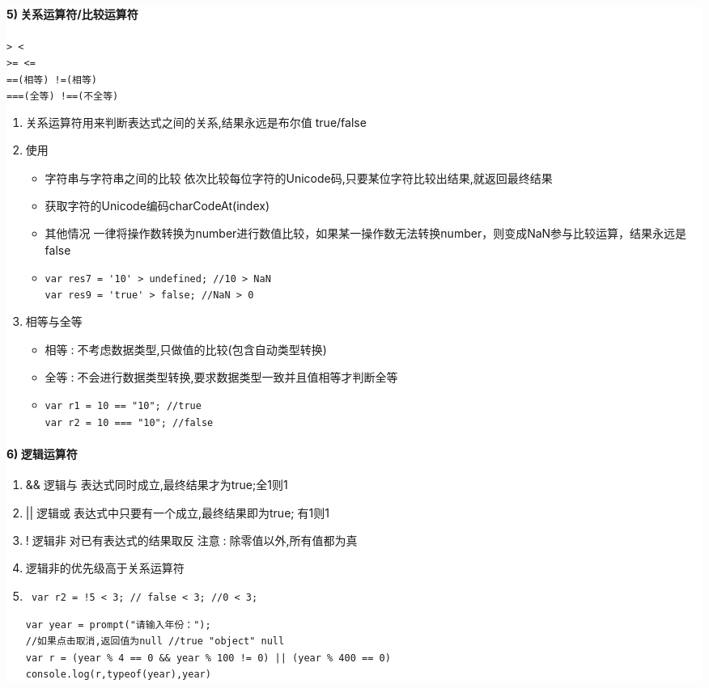   
#### 5) 关系运算符/比较运算符
	> < 
	>= <=
	==(相等) !=(相等)
	===(全等) !==(不全等)
1. 关系运算符用来判断表达式之间的关系,结果永远是布尔值 true/false
2. 使用
	+ 字符串与字符串之间的比较
	  依次比较每位字符的Unicode码,只要某位字符比较出结果,就返回最终结果
	
	+ 获取字符的Unicode编码charCodeAt(index)
	
	+ 其他情况
	  一律将操作数转换为number进行数值比较，如果某一操作数无法转换number，则变成NaN参与比较运算，结果永远是false
	
	+ ```
	  var res7 = '10' > undefined; //10 > NaN 
	  var res9 = 'true' > false; //NaN > 0
	  ```
	
	  
3. 相等与全等
	+ 相等 : 不考虑数据类型,只做值的比较(包含自动类型转换)
	
	+ 全等 : 不会进行数据类型转换,要求数据类型一致并且值相等才判断全等
	
	+ ```
	  var r1 = 10 == "10"; //true
	  var r2 = 10 === "10"; //false
	  ```
	
	  

#### 6) 逻辑运算符 
1. && 逻辑与
    表达式同时成立,最终结果才为true;全1则1
    
2. || 逻辑或
    表达式中只要有一个成立,最终结果即为true; 有1则1
    
3. ! 逻辑非
    对已有表达式的结果取反
    注意 : 除零值以外,所有值都为真
    
4. 逻辑非的优先级高于关系运算符

5. ```
    var r2 = !5 < 3; // false < 3; //0 < 3;
    ```

    ```
    var year = prompt("请输入年份：");
    //如果点击取消,返回值为null //true "object" null
    var r = (year % 4 == 0 && year % 100 != 0) || (year % 400 == 0)
    console.log(r,typeof(year),year)
    ```
